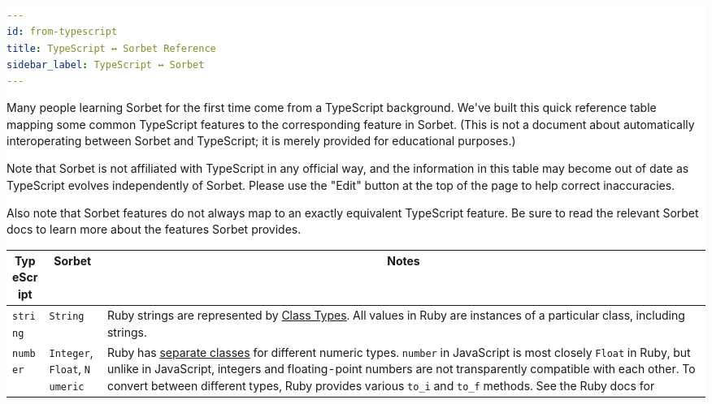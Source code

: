 ```yaml
---
id: from-typescript
title: TypeScript ↔ Sorbet Reference
sidebar_label: TypeScript ↔ Sorbet
---
```


Many people learning Sorbet for the first time come from a TypeScript
background. We've built this quick reference table mapping some common
TypeScript features to the corresponding feature in Sorbet. (This is not a
document about automatically interoperating between Sorbet and TypeScript; it is
merely provided for educational purposes.)

Note that Sorbet is not affiliated with TypeScript in any official way, and the
information in this table may become out of date as TypeScript evolves
independently of Sorbet. Please use the "Edit" button at the top of the page to
help correct inaccuracies.

Also note that Sorbet features do not always map to an exactly equivalent
TypeScript feature. Be sure to read the relevant Sorbet docs to learn more about
the features Sorbet provides.

<table>
  <thead>
    <tr>
      <th>
        TypeScript
      </th>
      <th>
        Sorbet
      </th>
      <th>
        Notes
      </th>
    </tr>
  </thead>
  <tbody>
    <tr>
      <td>
        <code>string</code>
      </td>
      <td>
        <code>String</code>
      </td>
      <td>
        Ruby strings are represented by <a href="/docs/class-types">Class
        Types</a>. All values in Ruby are instances of a particular class,
        including strings.
      </td>
    </tr>
    <tr>
      <td>
        <code>number</code>
      </td>
      <td>
        <code>Integer</code>, <code>Float</code>, <code>Numeric</code>
      </td>
      <td>
        Ruby has <a href="/docs/class-types">separate classes</a> for different
        numeric types. <code>number</code> in JavaScript is most closely
        <code>Float</code> in Ruby, but unlike in JavaScript, integers and
        floating-point numbers are not transparently compatible with each
        other. To convert between different types, Ruby provides various
        <code>to_i</code> and <code>to_f</code> methods. See the Ruby docs for